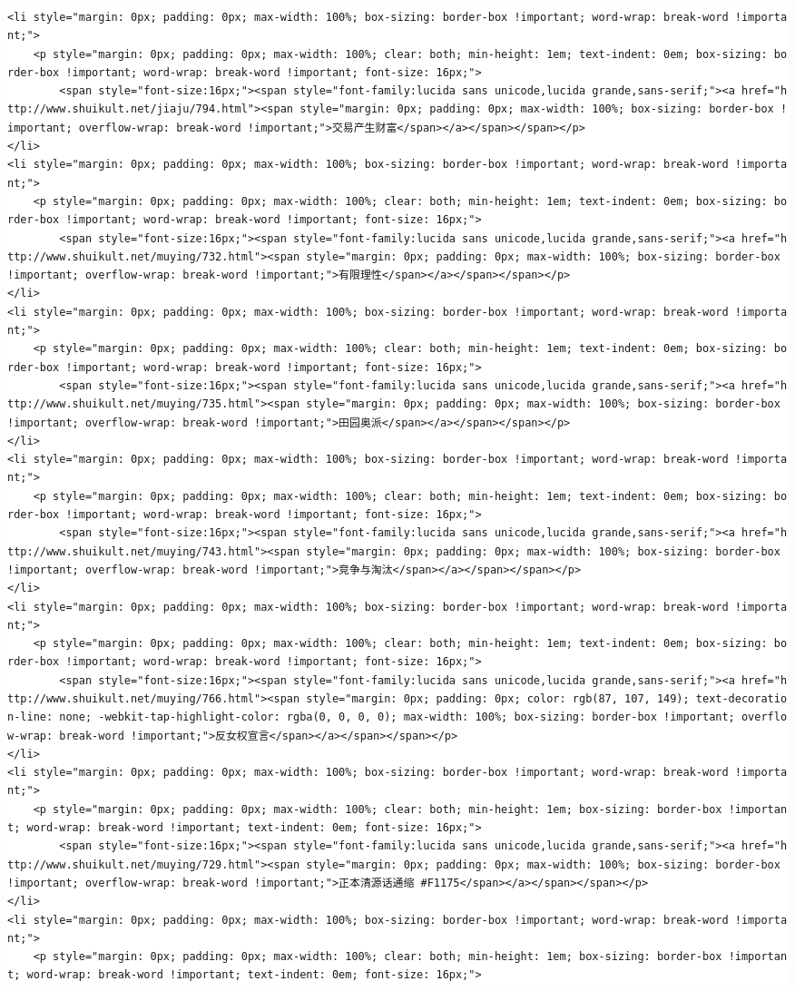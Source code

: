 	<li style="margin: 0px; padding: 0px; max-width: 100%; box-sizing: border-box !important; word-wrap: break-word !important;">
		<p style="margin: 0px; padding: 0px; max-width: 100%; clear: both; min-height: 1em; text-indent: 0em; box-sizing: border-box !important; word-wrap: break-word !important; font-size: 16px;">
			<span style="font-size:16px;"><span style="font-family:lucida sans unicode,lucida grande,sans-serif;"><a href="http://www.shuikult.net/jiaju/794.html"><span style="margin: 0px; padding: 0px; max-width: 100%; box-sizing: border-box !important; overflow-wrap: break-word !important;">交易产生财富</span></a></span></span></p>
	</li>
	<li style="margin: 0px; padding: 0px; max-width: 100%; box-sizing: border-box !important; word-wrap: break-word !important;">
		<p style="margin: 0px; padding: 0px; max-width: 100%; clear: both; min-height: 1em; text-indent: 0em; box-sizing: border-box !important; word-wrap: break-word !important; font-size: 16px;">
			<span style="font-size:16px;"><span style="font-family:lucida sans unicode,lucida grande,sans-serif;"><a href="http://www.shuikult.net/muying/732.html"><span style="margin: 0px; padding: 0px; max-width: 100%; box-sizing: border-box !important; overflow-wrap: break-word !important;">有限理性</span></a></span></span></p>
	</li>
	<li style="margin: 0px; padding: 0px; max-width: 100%; box-sizing: border-box !important; word-wrap: break-word !important;">
		<p style="margin: 0px; padding: 0px; max-width: 100%; clear: both; min-height: 1em; text-indent: 0em; box-sizing: border-box !important; word-wrap: break-word !important; font-size: 16px;">
			<span style="font-size:16px;"><span style="font-family:lucida sans unicode,lucida grande,sans-serif;"><a href="http://www.shuikult.net/muying/735.html"><span style="margin: 0px; padding: 0px; max-width: 100%; box-sizing: border-box !important; overflow-wrap: break-word !important;">田园奥派</span></a></span></span></p>
	</li>
	<li style="margin: 0px; padding: 0px; max-width: 100%; box-sizing: border-box !important; word-wrap: break-word !important;">
		<p style="margin: 0px; padding: 0px; max-width: 100%; clear: both; min-height: 1em; text-indent: 0em; box-sizing: border-box !important; word-wrap: break-word !important; font-size: 16px;">
			<span style="font-size:16px;"><span style="font-family:lucida sans unicode,lucida grande,sans-serif;"><a href="http://www.shuikult.net/muying/743.html"><span style="margin: 0px; padding: 0px; max-width: 100%; box-sizing: border-box !important; overflow-wrap: break-word !important;">竞争与淘汰</span></a></span></span></p>
	</li>
	<li style="margin: 0px; padding: 0px; max-width: 100%; box-sizing: border-box !important; word-wrap: break-word !important;">
		<p style="margin: 0px; padding: 0px; max-width: 100%; clear: both; min-height: 1em; text-indent: 0em; box-sizing: border-box !important; word-wrap: break-word !important; font-size: 16px;">
			<span style="font-size:16px;"><span style="font-family:lucida sans unicode,lucida grande,sans-serif;"><a href="http://www.shuikult.net/muying/766.html"><span style="margin: 0px; padding: 0px; color: rgb(87, 107, 149); text-decoration-line: none; -webkit-tap-highlight-color: rgba(0, 0, 0, 0); max-width: 100%; box-sizing: border-box !important; overflow-wrap: break-word !important;">反女权宣言</span></a></span></span></p>
	</li>
	<li style="margin: 0px; padding: 0px; max-width: 100%; box-sizing: border-box !important; word-wrap: break-word !important;">
		<p style="margin: 0px; padding: 0px; max-width: 100%; clear: both; min-height: 1em; box-sizing: border-box !important; word-wrap: break-word !important; text-indent: 0em; font-size: 16px;">
			<span style="font-size:16px;"><span style="font-family:lucida sans unicode,lucida grande,sans-serif;"><a href="http://www.shuikult.net/muying/729.html"><span style="margin: 0px; padding: 0px; max-width: 100%; box-sizing: border-box !important; overflow-wrap: break-word !important;">正本清源话通缩 #F1175</span></a></span></span></p>
	</li>
	<li style="margin: 0px; padding: 0px; max-width: 100%; box-sizing: border-box !important; word-wrap: break-word !important;">
		<p style="margin: 0px; padding: 0px; max-width: 100%; clear: both; min-height: 1em; box-sizing: border-box !important; word-wrap: break-word !important; text-indent: 0em; font-size: 16px;">